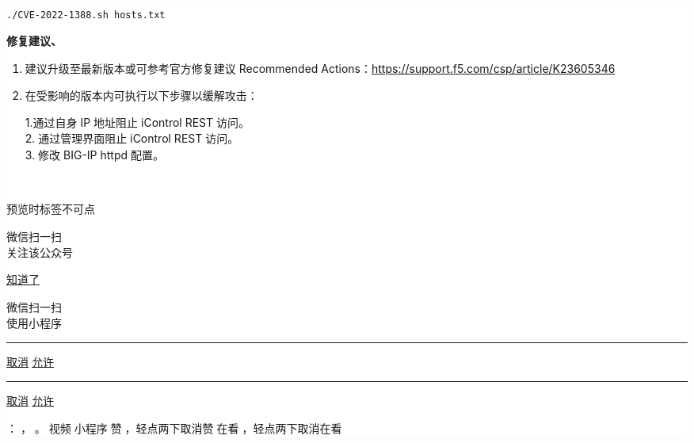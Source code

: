     
    
    ./CVE-2022-1388.sh hosts.txt  
    

 **修复建议、**

  1. 建议升级至最新版本或可参考官方修复建议 Recommended Actions：https://support.f5.com/csp/article/K23605346

  2. 在受影响的版本内可执行以下步骤以缓解攻击：

        1.通过自身 IP 地址阻止 iControl REST 访问。   
        2\. 通过管理界面阻止 iControl REST 访问。   
        3\. 修改 BIG-IP httpd 配置。

  

![]()

  

预览时标签不可点

微信扫一扫  
关注该公众号

[知道了](javascript:;)

微信扫一扫  
使用小程序

****

[取消](javascript:void\(0\);) [允许](javascript:void\(0\);)

****

[取消](javascript:void\(0\);) [允许](javascript:void\(0\);)

： ， 。   视频 小程序 赞 ，轻点两下取消赞 在看 ，轻点两下取消在看

